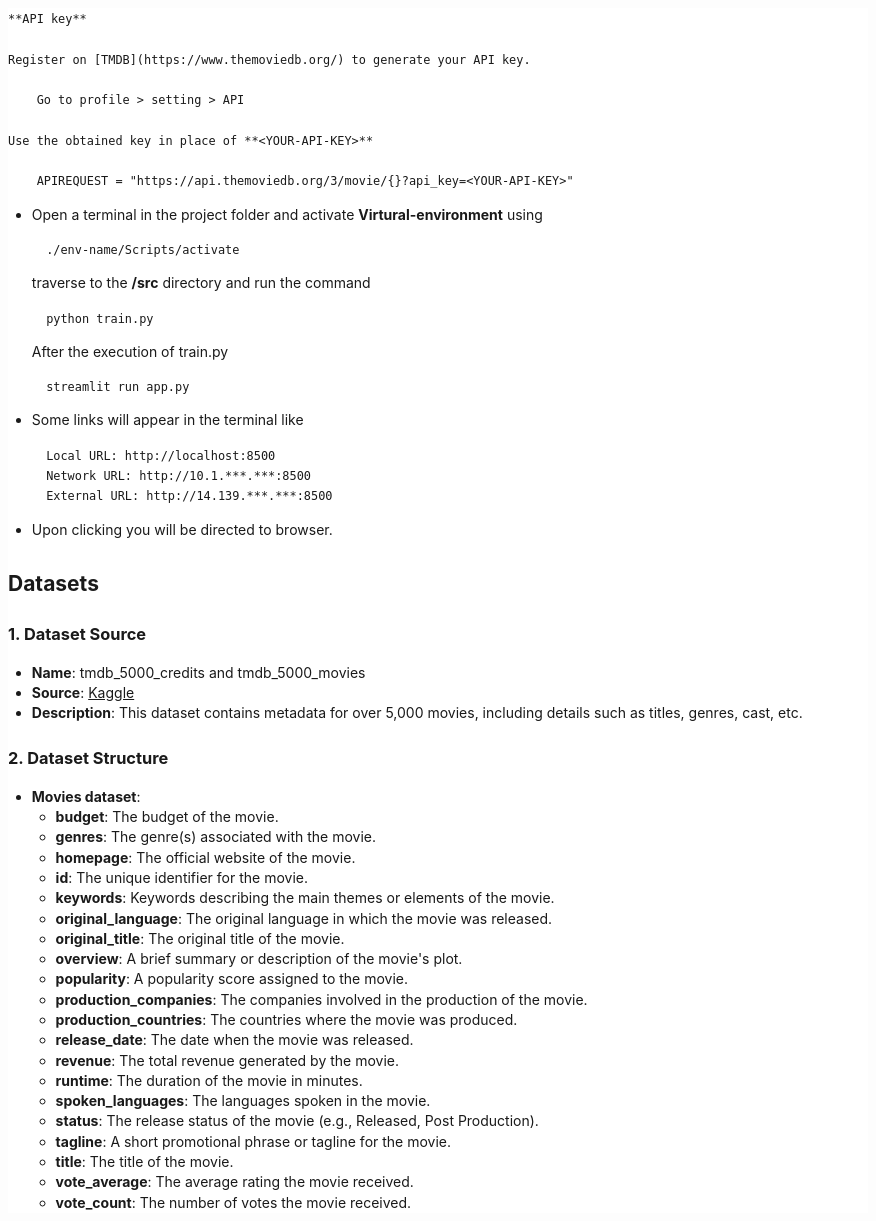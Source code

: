     **API key**
        
    Register on [TMDB](https://www.themoviedb.org/) to generate your API key.
        
        Go to profile > setting > API

    Use the obtained key in place of **<YOUR-API-KEY>**

        APIREQUEST = "https://api.themoviedb.org/3/movie/{}?api_key=<YOUR-API-KEY>"

- Open a terminal in the project folder and activate **Virtural-environment** using 

        ./env-name/Scripts/activate
    traverse to the **/src** directory and run the command

        python train.py       

    After the execution of train.py

        streamlit run app.py

- Some links will appear in the terminal like

        Local URL: http://localhost:8500
        Network URL: http://10.1.***.***:8500
        External URL: http://14.139.***.***:8500

- Upon clicking you will be directed to browser.
## **Datasets**

### 1. Dataset Source

- **Name**: tmdb_5000_credits and tmdb_5000_movies
- **Source**: [Kaggle](https://www.kaggle.com/datasets/tmdb/tmdb-movie-metadata)
- **Description**: This dataset contains metadata for over 5,000 movies, including details such as titles, genres, cast, etc.

### 2. Dataset Structure

- **Movies dataset**:
    + **budget**: The budget of the movie.
    + **genres**: The genre(s) associated with the movie.
    + **homepage**: The official website of the movie.
    + **id**: The unique identifier for the movie.
    + **keywords**: Keywords describing the main themes or elements of the movie.
    + **original_language**: The original language in which the movie was released.
    + **original_title**: The original title of the movie.
    + **overview**: A brief summary or description of the movie's plot.
    + **popularity**: A popularity score assigned to the movie.
    + **production_companies**: The companies involved in the production of the movie.
    + **production_countries**: The countries where the movie was produced.
    + **release_date**: The date when the movie was released.
    + **revenue**: The total revenue generated by the movie.
    + **runtime**: The duration of the movie in minutes.
    + **spoken_languages**: The languages spoken in the movie.
    + **status**: The release status of the movie (e.g., Released, Post Production).
    + **tagline**: A short promotional phrase or tagline for the movie.
    + **title**: The title of the movie.
    + **vote_average**: The average rating the movie received.
    + **vote_count**: The number of votes the movie received.
